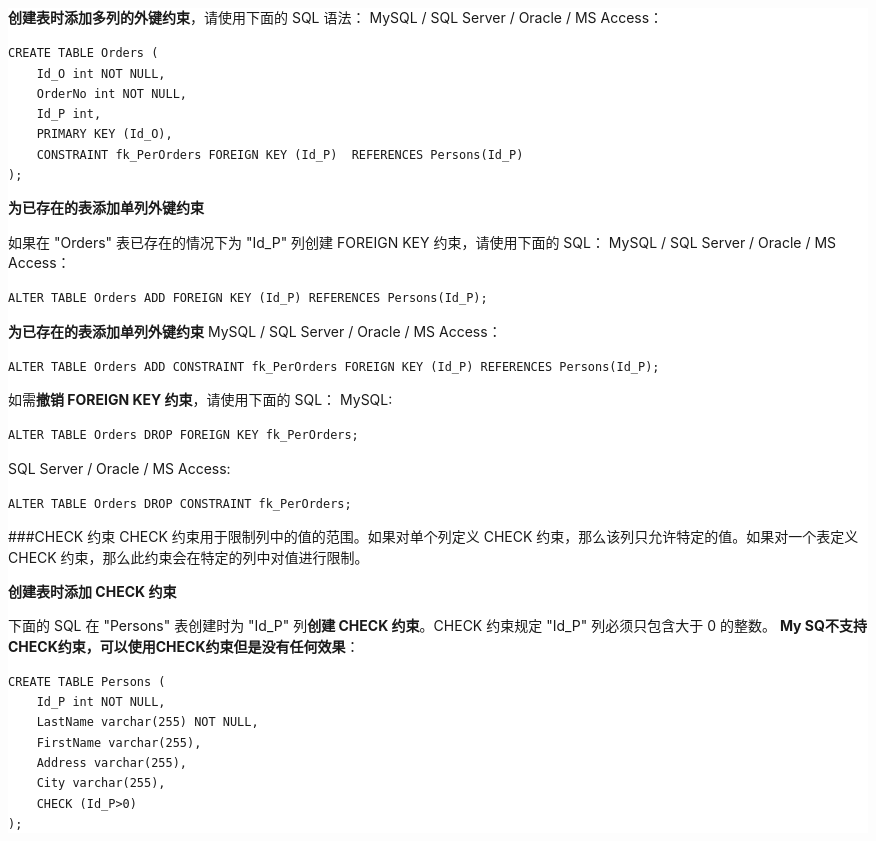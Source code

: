 **创建表时添加多列的外键约束**，请使用下面的 SQL 语法：
MySQL / SQL Server / Oracle / MS Access：

```mysql
CREATE TABLE Orders (
	Id_O int NOT NULL,
	OrderNo int NOT NULL,
	Id_P int,
	PRIMARY KEY (Id_O),
	CONSTRAINT fk_PerOrders FOREIGN KEY (Id_P)	REFERENCES Persons(Id_P)
);
```

**为已存在的表添加单列外键约束**

如果在 "Orders" 表已存在的情况下为 "Id_P" 列创建 FOREIGN KEY 约束，请使用下面的 SQL：
MySQL / SQL Server / Oracle / MS Access：

```mysql
ALTER TABLE Orders ADD FOREIGN KEY (Id_P) REFERENCES Persons(Id_P);
```

**为已存在的表添加单列外键约束**
MySQL / SQL Server / Oracle / MS Access：

```mysql
ALTER TABLE Orders ADD CONSTRAINT fk_PerOrders FOREIGN KEY (Id_P) REFERENCES Persons(Id_P);
```

如需**撤销 FOREIGN KEY 约束**，请使用下面的 SQL：
MySQL:

```mysql
ALTER TABLE Orders DROP FOREIGN KEY fk_PerOrders;
```

SQL Server / Oracle / MS Access:

```mysql
ALTER TABLE Orders DROP CONSTRAINT fk_PerOrders;
```

###CHECK 约束
CHECK 约束用于限制列中的值的范围。如果对单个列定义 CHECK 约束，那么该列只允许特定的值。如果对一个表定义 CHECK 约束，那么此约束会在特定的列中对值进行限制。

**创建表时添加 CHECK 约束**

下面的 SQL 在 "Persons" 表创建时为 "Id_P" 列**创建 CHECK 约束**。CHECK 约束规定 "Id_P" 列必须只包含大于 0 的整数。
**My SQ不支持CHECK约束，可以使用CHECK约束但是没有任何效果**：

```mysql
CREATE TABLE Persons (
	Id_P int NOT NULL,
	LastName varchar(255) NOT NULL,
	FirstName varchar(255),
	Address varchar(255),
	City varchar(255),
	CHECK (Id_P>0)
);
```
